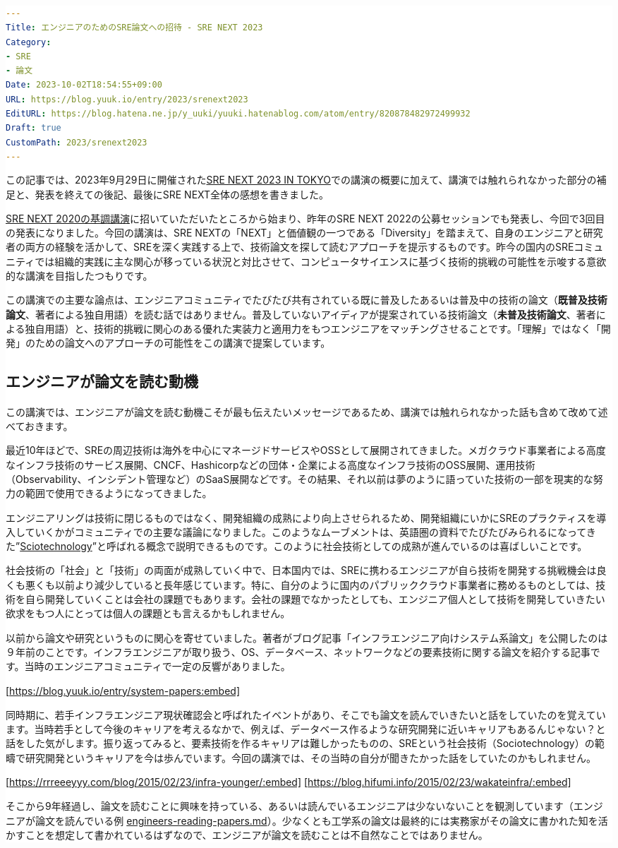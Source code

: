 ```yaml
---
Title: エンジニアのためのSRE論文への招待 - SRE NEXT 2023
Category:
- SRE
- 論文
Date: 2023-10-02T18:54:55+09:00
URL: https://blog.yuuk.io/entry/2023/srenext2023
EditURL: https://blog.hatena.ne.jp/y_uuki/yuuki.hatenablog.com/atom/entry/820878482972499932
Draft: true
CustomPath: 2023/srenext2023
---
```


この記事では、2023年9月29日に開催された[SRE NEXT 2023 IN TOKYO](https://sre-next.dev/2023/)での講演の概要に加えて、講演では触れられなかった部分の補足と、発表を終えての後記、最後にSRE NEXT全体の感想を書きました。

[SRE NEXT 2020の基調講演](https://blog.yuuk.io/entry/2020/srenext)に招いていただいたところから始まり、昨年のSRE NEXT 2022の公募セッションでも発表し、今回で3回目の発表になりました。今回の講演は、SRE NEXTの「NEXT」と価値観の一つである「Diversity」を踏まえて、自身のエンジニアと研究者の両方の経験を活かして、SREを深く実践する上で、技術論文を探して読むアプローチを提示するものです。昨今の国内のSREコミュニティでは組織的実践に主な関心が移っている状況と対比させて、コンピュータサイエンスに基づく技術的挑戦の可能性を示唆する意欲的な講演を目指したつもりです。

この講演での主要な論点は、エンジニアコミュニティでたびたび共有されている既に普及したあるいは普及中の技術の論文（**既普及技術論文**、著者による独自用語）を読む話ではありません。普及していないアイディアが提案されている技術論文（**未普及技術論文**、著者による独自用語）と、技術的挑戦に関心のある優れた実装力と適用力をもつエンジニアをマッチングさせることです。「理解」ではなく「開発」のための論文へのアプローチの可能性をこの講演で提案しています。

## エンジニアが論文を読む動機

この講演では、エンジニアが論文を読む動機こそが最も伝えたいメッセージであるため、講演では触れられなかった話も含めて改めて述べておきます。

最近10年ほどで、SREの周辺技術は海外を中心にマネージドサービスやOSSとして展開されてきました。メガクラウド事業者による高度なインフラ技術のサービス展開、CNCF、Hashicorpなどの団体・企業による高度なインフラ技術のOSS展開、運用技術（Observability、インシデント管理など）のSaaS展開などです。その結果、それ以前は夢のように語っていた技術の一部を現実的な努力の範囲で使用できるようになってきました。

エンジニアリングは技術に閉じるものではなく、開発組織の成熟により向上させられるため、開発組織にいかにSREのプラクティスを導入していくかがコミュニティでの主要な議論になりました。このようなムーブメントは、英語圏の資料でたびたびみられるになってきた”[Sciotechnology](https://en.wikipedia.org/wiki/Sociotechnology)”と呼ばれる概念で説明できるものです。このように社会技術としての成熟が進んでいるのは喜ばしいことです。

社会技術の「社会」と「技術」の両面が成熟していく中で、日本国内では、SREに携わるエンジニアが自ら技術を開発する挑戦機会は良くも悪くも以前より減少していると長年感じています。特に、自分のように国内のパブリッククラウド事業者に務めるものとしては、技術を自ら開発していくことは会社の課題でもあります。会社の課題でなかったとしても、エンジニア個人として技術を開発していきたい欲求をもつ人にとっては個人の課題とも言えるかもしれません。

以前から論文や研究というものに関心を寄せていました。著者がブログ記事「インフラエンジニア向けシステム系論文」を公開したのは９年前のことです。インフラエンジニアが取り扱う、OS、データベース、ネットワークなどの要素技術に関する論文を紹介する記事です。当時のエンジニアコミュニティで一定の反響がありました。

[https://blog.yuuk.io/entry/system-papers:embed]

同時期に、若手インフラエンジニア現状確認会と呼ばれたイベントがあり、そこでも論文を読んでいきたいと話をしていたのを覚えています。当時若手として今後のキャリアを考えるなかで、例えば、データベース作るような研究開発に近いキャリアもあるんじゃない？と話をした気がします。振り返ってみると、要素技術を作るキャリアは難しかったものの、SREという社会技術（Sociotechnology）の範疇で研究開発というキャリアを今は歩んでいます。今回の講演では、その当時の自分が聞きたかった話をしていたのかもしれません。

[https://rrreeeyyy.com/blog/2015/02/23/infra-younger/:embed]
[https://blog.hifumi.info/2015/02/23/wakateinfra/:embed]

そこから9年経過し、論文を読むことに興味を持っている、あるいは読んでいるエンジニアは少ないないことを観測しています（エンジニアが論文を読んでいる例 [engineers-reading-papers.md](https://gist.github.com/yuuki/20f22bdd85a00630006b8dab6386881e)）。少なくとも工学系の論文は最終的には実務家がその論文に書かれた知を活かすことを想定して書かれているはずなので、エンジニアが論文を読むことは不自然なことではありません。
